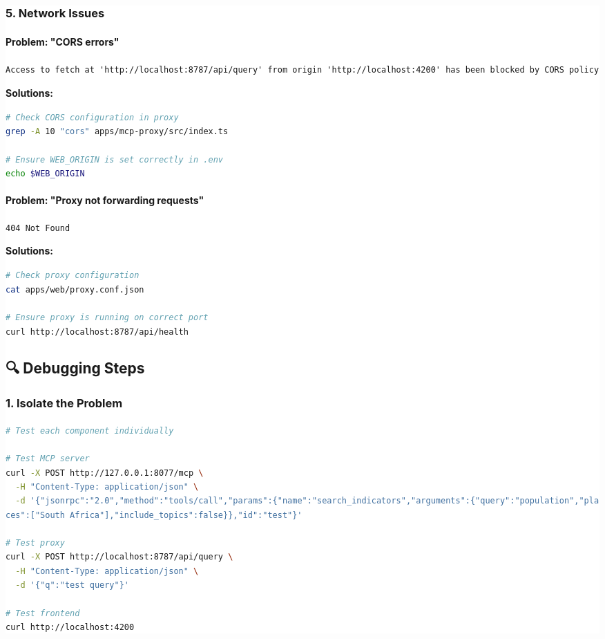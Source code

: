 ### 5. Network Issues

#### Problem: "CORS errors"

```
Access to fetch at 'http://localhost:8787/api/query' from origin 'http://localhost:4200' has been blocked by CORS policy
```

**Solutions:**

```bash
# Check CORS configuration in proxy
grep -A 10 "cors" apps/mcp-proxy/src/index.ts

# Ensure WEB_ORIGIN is set correctly in .env
echo $WEB_ORIGIN
```

#### Problem: "Proxy not forwarding requests"

```
404 Not Found
```

**Solutions:**

```bash
# Check proxy configuration
cat apps/web/proxy.conf.json

# Ensure proxy is running on correct port
curl http://localhost:8787/api/health
```

## 🔍 Debugging Steps

### 1. Isolate the Problem

```bash
# Test each component individually

# Test MCP server
curl -X POST http://127.0.0.1:8077/mcp \
  -H "Content-Type: application/json" \
  -d '{"jsonrpc":"2.0","method":"tools/call","params":{"name":"search_indicators","arguments":{"query":"population","places":["South Africa"],"include_topics":false}},"id":"test"}'

# Test proxy
curl -X POST http://localhost:8787/api/query \
  -H "Content-Type: application/json" \
  -d '{"q":"test query"}'

# Test frontend
curl http://localhost:4200
```
